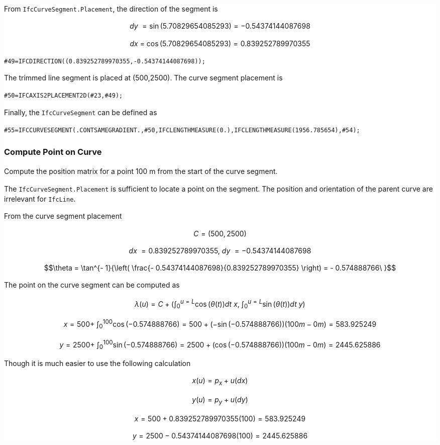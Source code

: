 From `IfcCurveSegment.Placement`, the direction of the segment is

$$dy\  = \sin{(5.70829654085293)} = - 0.54374144087698$$

$$dx\  = \ \cos{(5.70829654085293)} = 0.839252789970355$$

~~~
#49=IFCDIRECTION((0.839252789970355,-0.54374144087698));
~~~

The trimmed line segment is placed at (500,2500). The curve segment
placement is

~~~
#50=IFCAXIS2PLACEMENT2D(#23,#49);
~~~

Finally, the `IfcCurveSegment` can be defined as

~~~
#55=IFCCURVESEGMENT(.CONTSAMEGRADIENT.,#50,IFCLENGTHMEASURE(0.),IFCLENGTHMEASURE(1956.785654),#54);
~~~

### Compute Point on Curve

Compute the position matrix for a point 100 m from the start of the
curve segment.

The `IfcCurveSegment.Placement` is sufficient to locate a point on the
segment. The position and orientation of the parent curve are irrelevant
for `IfcLine`.

From the curve segment placement

$$C = (500,2500)$$

$$dx\  = 0.839252789970355,\ dy\  = - 0.54374144087698$$

$$\theta = \tan^{- 1}{\left( \frac{- 0.54374144087698}{0.839252789970355} \right) = - 0.574888766\ }$$

The point on the curve segment can be computed as

$$\lambda(u) = C + \left( \int_{0}^{u = L}{\cos\left( \theta(t) \right)}dt\ x,\ \int_{0}^{u = L}{\sin\left( \theta(t) \right)}dt\ y \right)$$

$$x = 500 + \ \int_{0}^{100}{\cos{( - 0.574888766)}} = 500 + ( - \sin{( - 0.574888766))(100m - 0m) = 583.925249}$$

$$y = 2500 + \ \int_{0}^{100}{\sin{( - 0.574888766)}} = 2500 + (\cos{( - 0.574888766))(100m - 0m) = 2445.625886}$$

Though it is much easier to use the following calculation

$$x(u) = p_{x} + u(dx)$$

$$y(u) = p_{y} + u(dy)$$

$$x = 500 + 0.839252789970355(100) = 583.925249$$

$$y = 2500 - 0.54374144087698(100) = 2445.625886$$
